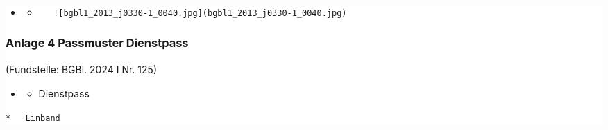 *    *        ![bgbl1_2013_j0330-1_0040.jpg](bgbl1_2013_j0330-1_0040.jpg)




### Anlage 4 Passmuster Dienstpass

   (Fundstelle: BGBl. 2024 I Nr. 125)


*    *   Dienstpass

    *   Einband



